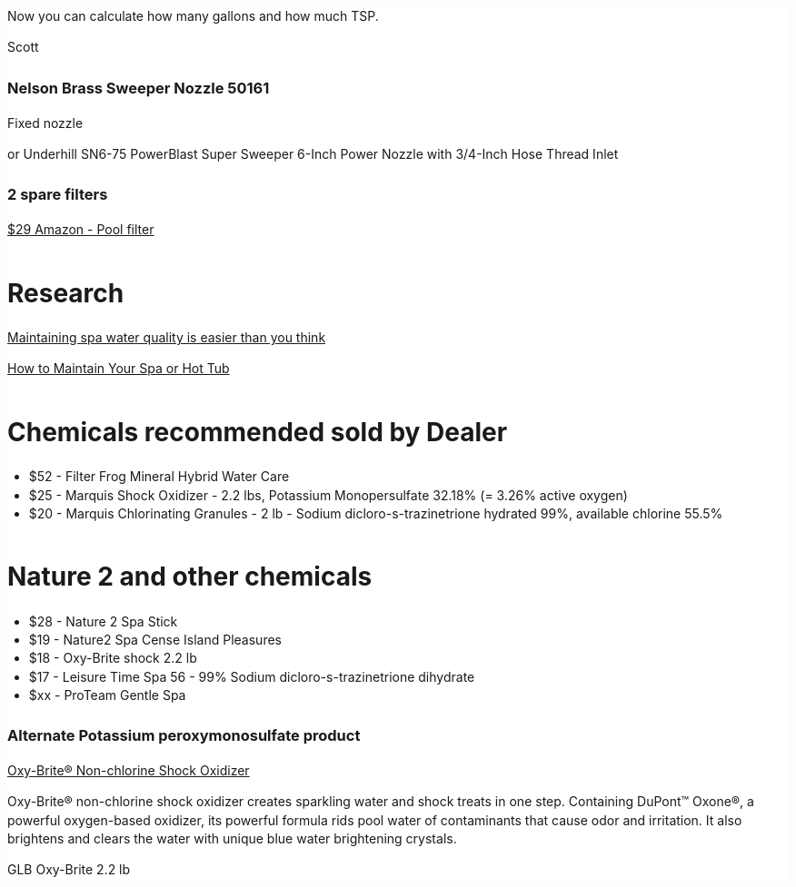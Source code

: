 Now you can calculate how many gallons and how much TSP.

Scott 



### Nelson Brass Sweeper Nozzle 50161

Fixed nozzle

or
Underhill SN6-75 PowerBlast Super Sweeper 6-Inch Power Nozzle with 3/4-Inch Hose Thread Inlet

### 2 spare filters

<a href="http://www.amazon.com/Replaces-Pleatco-PPM50TC-Cartridge-Swimming/dp/B007AJJVOA/" target="_blank">$29 Amazon - Pool filter</a>

# Research

<a href="http://www.watertechonline.com/maintaining-spa-water-quality-is-easier-than-you-think/" target="_blank">Maintaining spa water quality is easier than you think</a>

<a href="http://www.wikihow.com/Maintain-Your-Spa-or-Hot-Tub" target="_blank">How to Maintain Your Spa or Hot Tub</a>

# Chemicals recommended sold by Dealer

* $52 - Filter Frog Mineral Hybrid Water Care
* $25 - Marquis Shock Oxidizer - 2.2 lbs, Potassium Monopersulfate 32.18% (= 3.26% active oxygen)
* $20 - Marquis Chlorinating Granules - 2 lb - Sodium dicloro-s-trazinetrione hydrated 99%, available chlorine 55.5%

# Nature 2 and other chemicals

* $28 - Nature 2 Spa Stick
* $19 - Nature2 Spa Cense Island Pleasures
* $18 - Oxy-Brite shock 2.2 lb
* $17 - Leisure Time Spa 56 - 99% Sodium dicloro-s-trazinetrione dihydrate
* $xx - ProTeam Gentle Spa

### Alternate Potassium peroxymonosulfate product

<a href="http://www.glbpool.com/Shock%20Treatments.aspx" target="_blank">Oxy-Brite® Non-chlorine Shock Oxidizer</a>

Oxy-Brite® non-chlorine shock oxidizer creates sparkling water and shock
treats in one step. Containing DuPont™ Oxone®, a powerful oxygen-based
oxidizer, its powerful formula rids pool water of contaminants that cause
odor and irritation. It also brightens and clears the water with unique
blue water brightening crystals.

GLB Oxy-Brite 2.2 lb
